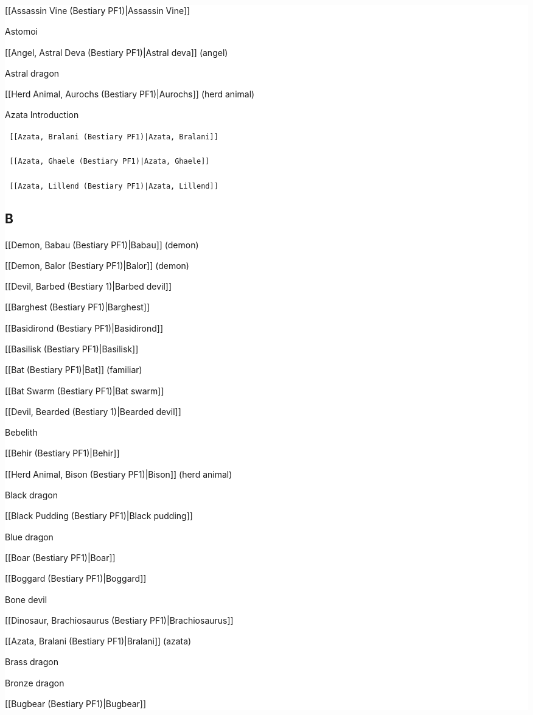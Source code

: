[[Assassin Vine (Bestiary PF1)|Assassin Vine]]

Astomoi

[[Angel, Astral Deva (Bestiary PF1)|Astral deva]] (angel)

Astral dragon

[[Herd Animal, Aurochs (Bestiary PF1)|Aurochs]] (herd animal)

Azata Introduction

     [[Azata, Bralani (Bestiary PF1)|Azata, Bralani]]

     [[Azata, Ghaele (Bestiary PF1)|Azata, Ghaele]]

     [[Azata, Lillend (Bestiary PF1)|Azata, Lillend]]

## B
[[Demon, Babau (Bestiary PF1)|Babau]] (demon)

[[Demon, Balor (Bestiary PF1)|Balor]] (demon)

[[Devil, Barbed (Bestiary 1)|Barbed devil]]

[[Barghest (Bestiary PF1)|Barghest]]

[[Basidirond (Bestiary PF1)|Basidirond]]

[[Basilisk (Bestiary PF1)|Basilisk]]

[[Bat (Bestiary PF1)|Bat]] (familiar)

[[Bat Swarm (Bestiary PF1)|Bat swarm]]

[[Devil, Bearded (Bestiary 1)|Bearded devil]]

Bebelith

[[Behir (Bestiary PF1)|Behir]]

[[Herd Animal, Bison (Bestiary PF1)|Bison]] (herd animal)

Black dragon

[[Black Pudding (Bestiary PF1)|Black pudding]]

Blue dragon

[[Boar (Bestiary PF1)|Boar]]

[[Boggard (Bestiary PF1)|Boggard]]

Bone devil

[[Dinosaur, Brachiosaurus (Bestiary PF1)|Brachiosaurus]]

[[Azata, Bralani (Bestiary PF1)|Bralani]] (azata)

Brass dragon

Bronze dragon

[[Bugbear (Bestiary PF1)|Bugbear]]
